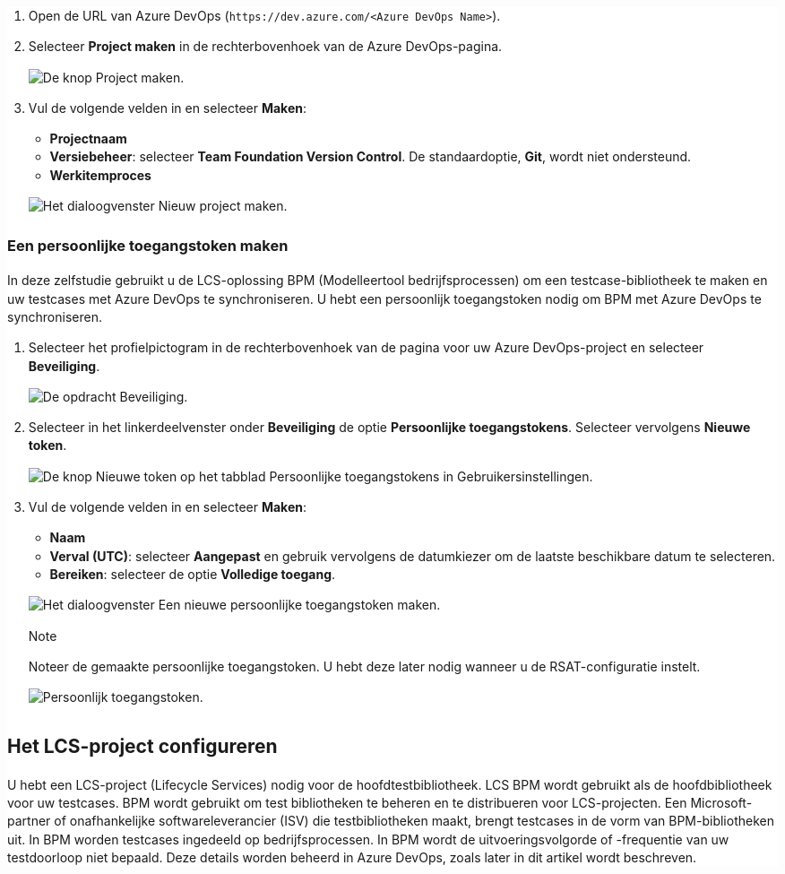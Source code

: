 1. Open de URL van Azure DevOps (`https://dev.azure.com/<Azure DevOps Name>`).
2. Selecteer **Project maken** in de rechterbovenhoek van de Azure DevOps-pagina.

    ![De knop Project maken.](./media/setup_rsa_tool_03.png)

3. Vul de volgende velden in en selecteer **Maken**:

    - **Projectnaam**
    - **Versiebeheer**: selecteer **Team Foundation Version Control**. De standaardoptie, **Git**, wordt niet ondersteund.
    - **Werkitemproces**

    ![Het dialoogvenster Nieuw project maken.](./media/setup_rsa_tool_04.png)

### <a name="create-a-personal-access-token"></a>Een persoonlijke toegangstoken maken

In deze zelfstudie gebruikt u de LCS-oplossing BPM (Modelleertool bedrijfsprocessen) om een testcase-bibliotheek te maken en uw testcases met Azure DevOps te synchroniseren. U hebt een persoonlijk toegangstoken nodig om BPM met Azure DevOps te synchroniseren.

1. Selecteer het profielpictogram in de rechterbovenhoek van de pagina voor uw Azure DevOps-project en selecteer **Beveiliging**.

    ![De opdracht Beveiliging.](./media/setup_rsa_tool_05.png)

2. Selecteer in het linkerdeelvenster onder **Beveiliging** de optie **Persoonlijke toegangstokens**. Selecteer vervolgens **Nieuwe token**.

    ![De knop Nieuwe token op het tabblad Persoonlijke toegangstokens in Gebruikersinstellingen.](./media/setup_rsa_tool_06.png)

3. Vul de volgende velden in en selecteer **Maken**:

    - **Naam**
    - **Verval (UTC)**: selecteer **Aangepast** en gebruik vervolgens de datumkiezer om de laatste beschikbare datum te selecteren.
    - **Bereiken**: selecteer de optie **Volledige toegang**.

    ![Het dialoogvenster Een nieuwe persoonlijke toegangstoken maken.](./media/setup_rsa_tool_07.png)

    > [!NOTE]
    > Noteer de gemaakte persoonlijke toegangstoken. U hebt deze later nodig wanneer u de RSAT-configuratie instelt.

    ![Persoonlijk toegangstoken.](./media/setup_rsa_tool_08.png)

## <a name="configure-the-lcs-project"></a>Het LCS-project configureren

U hebt een LCS-project (Lifecycle Services) nodig voor de hoofdtestbibliotheek. LCS BPM wordt gebruikt als de hoofdbibliotheek voor uw testcases. BPM wordt gebruikt om test bibliotheken te beheren en te distribueren voor LCS-projecten. Een Microsoft-partner of onafhankelijke softwareleverancier (ISV) die testbibliotheken maakt, brengt testcases in de vorm van BPM-bibliotheken uit. In BPM worden testcases ingedeeld op bedrijfsprocessen. In BPM wordt de uitvoeringsvolgorde of -frequentie van uw testdoorloop niet bepaald. Deze details worden beheerd in Azure DevOps, zoals later in dit artikel wordt beschreven.  
